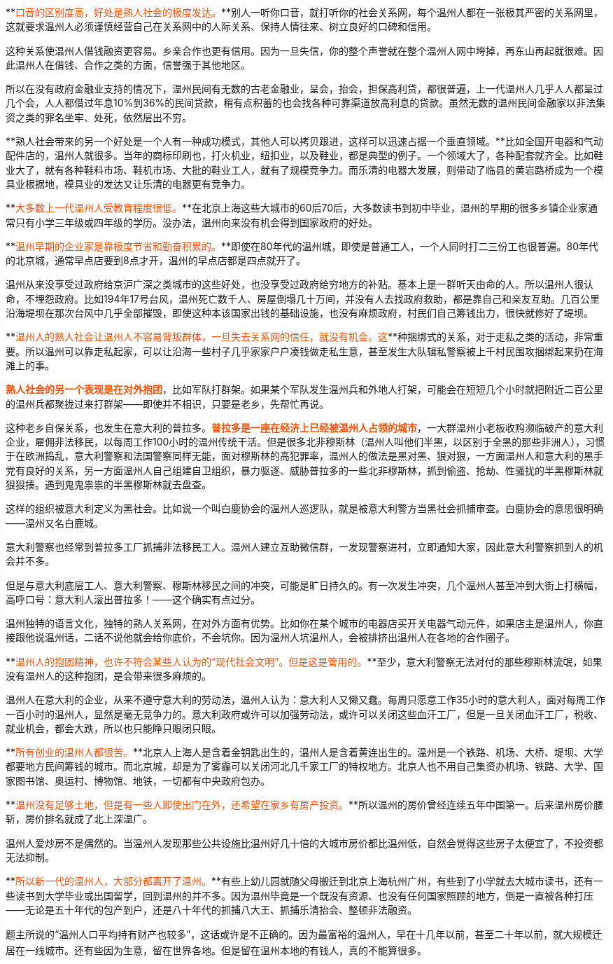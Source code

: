 **<span style="color: rgb(255, 76, 0);">口音的区别度高，好处是熟人社会的极度发达。</span>**别人一听你口音，就打听你的社会关系网，每个温州人都在一张极其严密的关系网里，这就要求温州人必须谨慎经营自己在关系网中的人际关系、保持人情往来、树立良好的口碑和信用。

这种关系使温州人借钱融资更容易。乡亲合作也更有信用。因为一旦失信，你的整个声誉就在整个温州人网中垮掉，再东山再起就很难。因此温州人在借钱、合作之类的方面，信誉强于其他地区。

所以在没有政府金融业支持的情况下，温州民间有无数的古老金融业，呈会，抬会，担保高利贷，都很普遍，上一代温州人几乎人人都呈过几个会，人人都借过年息10%到36%的民间贷款，稍有点积蓄的也会找各种可靠渠道放高利息的贷款。虽然无数的温州民间金融家以非法集资之类的罪名坐牢、处死，依然层出不穷。

**熟人社会带来的另一个好处是一个人有一种成功模式，其他人可以拷贝跟进，这样可以迅速占据一个垂直领域。**比如全国开电器和气动配件店的，温州人就很多。当年的商标印刷也，打火机业，纽扣业，以及鞋业，都是典型的例子。一个领域大了，各种配套就齐全。比如鞋业大了，就有各种鞋料市场、鞋机市场、大批的鞋业工人，就有了规模竞争力。而乐清的电器大发展，则带动了临县的黄岩路桥成为一个模具业根据地，模具业的发达又让乐清的电器更有竞争力。

**<span style="color: rgb(255, 76, 0);">大多数上一代温州人受教育程度很低。</span>**在北京上海这些大城市的60后70后，大多数读书到初中毕业，温州的早期的很多乡镇企业家通常只有小学三年级或四年级的学历。没办法，温州向来没有机会得到国家政府的好处。

**<span style="color: rgb(255, 76, 0);">温州早期的企业家是靠极度节省和勤奋积累的。</span>**即使在80年代的温州城，即使是普通工人，一个人同时打二三份工也很普遍。80年代的北京城，通常早点店要到8点才开，温州的早点店都是四点就开了。

温州从来没享受过政府给京沪广深之类城市的这些好处，也没享受过政府给穷地方的补贴。基本上是一群听天由命的人。所以温州人很认命，不埋怨政府。比如194年17号台风，温州死亡数千人、房屋倒塌几十万间，并没有人去找政府救助，都是靠自己和亲友互助。几百公里沿海堤坝在那次台风中几乎全部摧毁，即使这种本该国家出钱的基础设施，也没有麻烦政府，村民们自己筹钱出力，很快就修好了堤坝。

**<span style="color: rgb(255, 76, 0);">温州人的熟人社会让温州人不容易背叛群体，一旦失去关系网的信任，就没有机会。这</span>**种捆绑式的关系，对于走私之类的活动，非常重要。所以温州可以靠走私起家，可以让沿海一些村子几乎家家户户凑钱做走私生意，甚至发生大队辑私警察被上千村民围攻捆绑起来扔在海滩上的事。

**<span style="color: rgb(255, 76, 0);">熟人社会的另一个表现是在对外抱团</span>**，比如军队打群架。如果某个军队发生温州兵和外地人打架，可能会在短短几个小时就把附近二百公里的温州兵都聚拢过来打群架——即使并不相识，只要是老乡，先帮忙再说。

这种老乡自保关系，也发生在意大利的普拉多。**<span style="color: rgb(255, 76, 0);">普拉多是一座在经济上已经被温州人占领的城市</span>**，一大群温州小老板收购濒临破产的意大利企业，雇佣非法移民，以每周工作100小时的温州传统干活。但是很多北非穆斯林（温州人叫他们半黑，以区别于全黑的那些非洲人），习惯于在欧洲捣乱，意大利警察和法国警察同样无能，面对穆斯林的高犯罪率，温州人的做法是黑对黑、狠对狠，一方面温州人和意大利的黑手党有良好的关系，另一方面温州人自己组建自卫组织，暴力驱逐、威胁普拉多的一些北非穆斯林，抓到偷盗、抢劫、性骚扰的半黑穆斯林就狠狠揍。遇到鬼鬼祟祟的半黑穆斯林就去盘查。

这样的组织被意大利定义为黑社会。比如说一个叫白鹿协会的温州人巡逻队，就是被意大利警方当黑社会抓捕审查。白鹿协会的意思很明确——温州又名白鹿城。

意大利警察也经常到普拉多工厂抓捕非法移民工人。温州人建立互助微信群，一发现警察进村，立即通知大家，因此意大利警察抓到人的机会并不多。

但是与意大利底层工人、意大利警察、穆斯林移民之间的冲突，可能是旷日持久的。有一次发生冲突，几个温州人甚至冲到大街上打横幅，高呼口号：意大利人滚出普拉多！——这个确实有点过分。

温州独特的语言文化，独特的熟人关系网，在对外方面有优势。比如你在某个城市的电器店买开关电器气动元件，如果店主是温州人，你直接跟他说温州话，二话不说他就会给你底价，不会坑你。因为温州人坑温州人，会被排挤出温州人在各地的合作圈子。

**<span style="color: rgb(255, 76, 0);">温州人的抱团精神，也许不符合某些人认为的“现代社会文明”。但是这是管用的。</span>**至少，意大利警察无法对付的那些穆斯林流氓，如果没有温州人的这种抱团，是会带来很多麻烦的。

温州人在意大利的企业，从来不遵守意大利的劳动法，温州人认为：意大利人又懒又蠢。每周只愿意工作35小时的意大利人，面对每周工作一百小时的温州人，显然是毫无竞争力的。意大利政府或许可以加强劳动法，或许可以关闭这些血汗工厂，但是一旦关闭血汗工厂，税收、就业机会，都会大跌，所以也只能睁只眼闭只眼。

**<span style="color: rgb(255, 76, 0);">所有创业的温州人都很苦。</span>**北京人上海人是含着金钥匙出生的，温州人是含着黄连出生的。温州是一个铁路、机场、大桥、堤坝、大学都要地方民间筹钱的城市。而北京城，却是为了雾霾可以关闭河北几千家工厂的特权地方。北京人也不用自己集资办机场、铁路、大学、国家图书馆、奥运村、博物馆、地铁，一切都有中央政府包办。

**<span style="color: rgb(255, 76, 0);">温州没有足够土地，但是有一些人即使出门在外，还希望在家乡有房产投资。</span>**所以温州的房价曾经连续五年中国第一。后来温州房价腰斩，房价排名就成了北上深温广。

温州人爱炒房不是偶然的。当温州人发现那些公共设施比温州好几十倍的大城市房价都比温州低，自然会觉得这些房子太便宜了，不投资都无法抑制。

**<span style="color: rgb(255, 76, 0);">所以新一代的温州人，大部分都离开了温州。</span>**有些上幼儿园就随父母搬迁到北京上海杭州广州，有些到了小学就去大城市读书，还有一些读书到大学毕业或出国留学，回到温州的并不多。因为温州毕竟是一个既没有资源、也没有任何国家照顾的地方，倒是一直被各种打压——无论是五十年代的包产到户，还是八十年代的抓捕八大王、抓捕乐清抬会、整顿非法融资。

<span style="line-height: 1.6;">题主所说的“<span style="white-space: pre-wrap;">温州人口平均持有财产也较多</span>”，这话或许是不正确的。因为最富裕的温州人，早在十几年以前，甚至二十年以前，就大规模迁居在一线城市。还有些因为生意，留在世界各地。但是留在温州本地的有钱人，真的不能算很多。</span>
